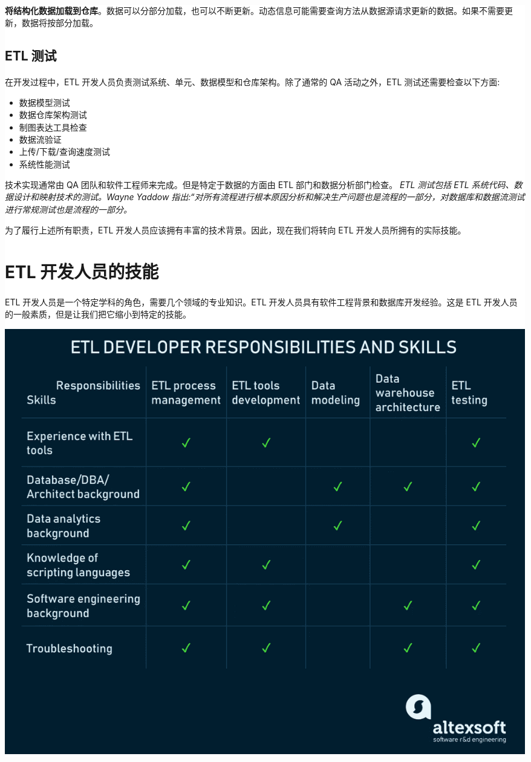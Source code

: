 **将结构化数据加载到仓库**。数据可以分部分加载，也可以不断更新。动态信息可能需要查询方法从数据源请求更新的数据。如果不需要更新，数据将按部分加载。

## ETL 测试

在开发过程中，ETL 开发人员负责测试系统、单元、数据模型和仓库架构。除了通常的 QA 活动之外，ETL 测试还需要检查以下方面:

*   数据模型测试
*   数据仓库架构测试
*   制图表达工具检查
*   数据流验证
*   上传/下载/查询速度测试
*   系统性能测试

技术实现通常由 QA 团队和软件工程师来完成。但是特定于数据的方面由 ETL 部门和数据分析部门检查。 *ETL 测试包括 ETL 系统代码、数据设计和映射技术的测试。Wayne Yaddow 指出:“对所有流程进行根本原因分析和解决生产问题也是流程的一部分，对数据库和数据流测试进行常规测试也是流程的一部分。*

为了履行上述所有职责，ETL 开发人员应该拥有丰富的技术背景。因此，现在我们将转向 ETL 开发人员所拥有的实际技能。

# ETL 开发人员的技能

ETL 开发人员是一个特定学科的角色，需要几个领域的专业知识。ETL 开发人员具有软件工程背景和数据库开发经验。这是 ETL 开发人员的一般素质，但是让我们把它缩小到特定的技能。

![](img/4ccb949e9eeab650cf328959555aa1d4.png)
